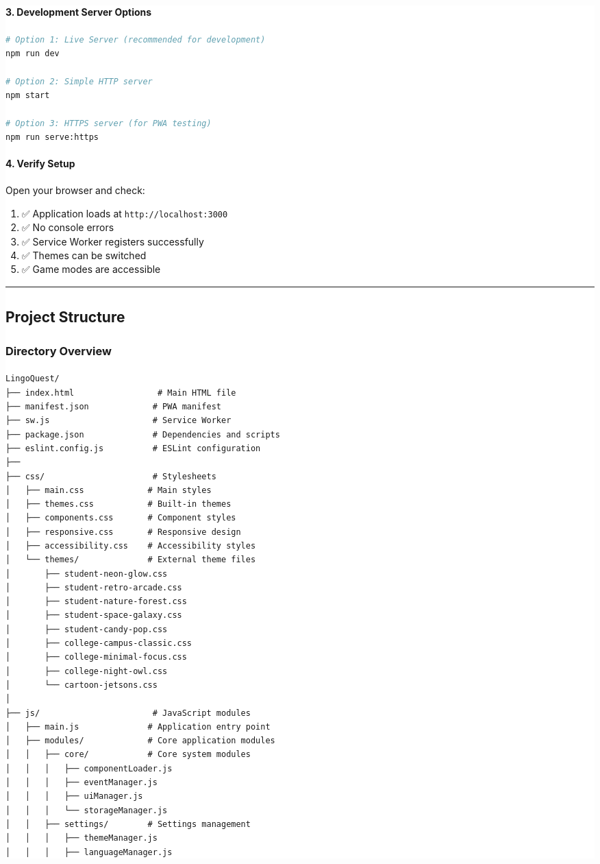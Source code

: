 #### 3. Development Server Options

```bash
# Option 1: Live Server (recommended for development)
npm run dev

# Option 2: Simple HTTP server
npm start

# Option 3: HTTPS server (for PWA testing)
npm run serve:https
```

#### 4. Verify Setup

Open your browser and check:

1. ✅ Application loads at `http://localhost:3000`
2. ✅ No console errors
3. ✅ Service Worker registers successfully
4. ✅ Themes can be switched
5. ✅ Game modes are accessible

---

## Project Structure

### Directory Overview

```
LingoQuest/
├── index.html                 # Main HTML file
├── manifest.json             # PWA manifest
├── sw.js                     # Service Worker
├── package.json              # Dependencies and scripts
├── eslint.config.js          # ESLint configuration
├── 
├── css/                      # Stylesheets
│   ├── main.css             # Main styles
│   ├── themes.css           # Built-in themes
│   ├── components.css       # Component styles
│   ├── responsive.css       # Responsive design
│   ├── accessibility.css    # Accessibility styles
│   └── themes/              # External theme files
│       ├── student-neon-glow.css
│       ├── student-retro-arcade.css
│       ├── student-nature-forest.css
│       ├── student-space-galaxy.css
│       ├── student-candy-pop.css
│       ├── college-campus-classic.css
│       ├── college-minimal-focus.css
│       ├── college-night-owl.css
│       └── cartoon-jetsons.css
│
├── js/                       # JavaScript modules
│   ├── main.js              # Application entry point
│   ├── modules/             # Core application modules
│   │   ├── core/            # Core system modules
│   │   │   ├── componentLoader.js
│   │   │   ├── eventManager.js
│   │   │   ├── uiManager.js
│   │   │   └── storageManager.js
│   │   ├── settings/        # Settings management
│   │   │   ├── themeManager.js
│   │   │   ├── languageManager.js
```